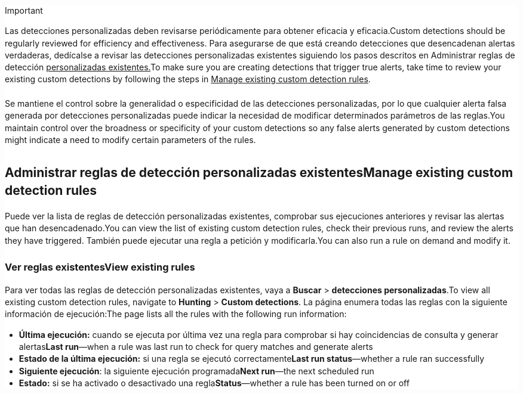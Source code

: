 
>[!Important] 
><span data-ttu-id="f2e62-202">Las detecciones personalizadas deben revisarse periódicamente para obtener eficacia y eficacia.</span><span class="sxs-lookup"><span data-stu-id="f2e62-202">Custom detections should be regularly reviewed for efficiency and effectiveness.</span></span> <span data-ttu-id="f2e62-203">Para asegurarse de que está creando detecciones que desencadenan alertas verdaderas, dedícalse a revisar las detecciones personalizadas existentes siguiendo los pasos descritos en Administrar reglas de detección [personalizadas existentes.](#manage-existing-custom-detection-rules)</span><span class="sxs-lookup"><span data-stu-id="f2e62-203">To make sure you are creating detections that trigger true alerts, take time to review your existing custom detections by following the steps in [Manage existing custom detection rules](#manage-existing-custom-detection-rules).</span></span> <br>  
<span data-ttu-id="f2e62-204">Se mantiene el control sobre la generalidad o especificidad de las detecciones personalizadas, por lo que cualquier alerta falsa generada por detecciones personalizadas puede indicar la necesidad de modificar determinados parámetros de las reglas.</span><span class="sxs-lookup"><span data-stu-id="f2e62-204">You maintain control over the broadness or specificity of your custom detections so any false alerts generated by custom detections might indicate a need to modify certain parameters of the rules.</span></span>


## <a name="manage-existing-custom-detection-rules"></a><span data-ttu-id="f2e62-205">Administrar reglas de detección personalizadas existentes</span><span class="sxs-lookup"><span data-stu-id="f2e62-205">Manage existing custom detection rules</span></span>
<span data-ttu-id="f2e62-206">Puede ver la lista de reglas de detección personalizadas existentes, comprobar sus ejecuciones anteriores y revisar las alertas que han desencadenado.</span><span class="sxs-lookup"><span data-stu-id="f2e62-206">You can view the list of existing custom detection rules, check their previous runs, and review the alerts they have triggered.</span></span> <span data-ttu-id="f2e62-207">También puede ejecutar una regla a petición y modificarla.</span><span class="sxs-lookup"><span data-stu-id="f2e62-207">You can also run a rule on demand and modify it.</span></span>

### <a name="view-existing-rules"></a><span data-ttu-id="f2e62-208">Ver reglas existentes</span><span class="sxs-lookup"><span data-stu-id="f2e62-208">View existing rules</span></span>

<span data-ttu-id="f2e62-209">Para ver todas las reglas de detección personalizadas existentes, vaya a **Buscar**  >  **detecciones personalizadas**.</span><span class="sxs-lookup"><span data-stu-id="f2e62-209">To view all existing custom detection rules, navigate to **Hunting** > **Custom detections**.</span></span> <span data-ttu-id="f2e62-210">La página enumera todas las reglas con la siguiente información de ejecución:</span><span class="sxs-lookup"><span data-stu-id="f2e62-210">The page lists all the rules with the following run information:</span></span>

- <span data-ttu-id="f2e62-211">**Última ejecución:** cuando se ejecuta por última vez una regla para comprobar si hay coincidencias de consulta y generar alertas</span><span class="sxs-lookup"><span data-stu-id="f2e62-211">**Last run**—when a rule was last run to check for query matches and generate alerts</span></span>
- <span data-ttu-id="f2e62-212">**Estado de la última ejecución:** si una regla se ejecutó correctamente</span><span class="sxs-lookup"><span data-stu-id="f2e62-212">**Last run status**—whether a rule ran successfully</span></span>
- <span data-ttu-id="f2e62-213">**Siguiente ejecución**: la siguiente ejecución programada</span><span class="sxs-lookup"><span data-stu-id="f2e62-213">**Next run**—the next scheduled run</span></span>
- <span data-ttu-id="f2e62-214">**Estado:** si se ha activado o desactivado una regla</span><span class="sxs-lookup"><span data-stu-id="f2e62-214">**Status**—whether a rule has been turned on or off</span></span>
